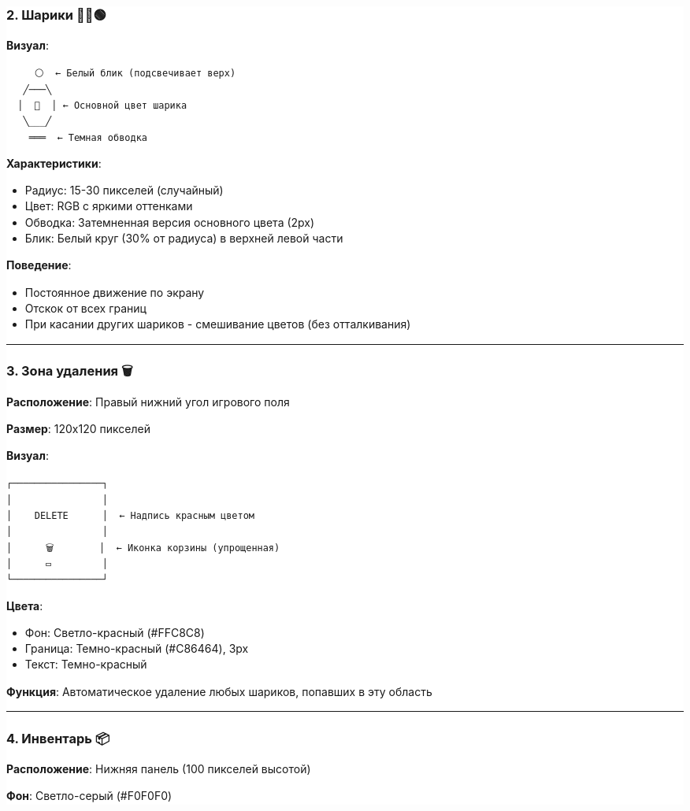
### 2. Шарики 🔴🔵🟢

**Визуал**:
```
     ⚪  ← Белый блик (подсвечивает верх)
   ╱───╲
  │  🎨  │ ← Основной цвет шарика
   ╲___╱
    ═══  ← Темная обводка
```

**Характеристики**:
- Радиус: 15-30 пикселей (случайный)
- Цвет: RGB с яркими оттенками
- Обводка: Затемненная версия основного цвета (2px)
- Блик: Белый круг (30% от радиуса) в верхней левой части

**Поведение**:
- Постоянное движение по экрану
- Отскок от всех границ
- При касании других шариков - смешивание цветов (без отталкивания)

---

### 3. Зона удаления 🗑️

**Расположение**: Правый нижний угол игрового поля

**Размер**: 120x120 пикселей

**Визуал**:
```
┌────────────────┐
│                │
│    DELETE      │  ← Надпись красным цветом
│                │
│      🗑️        │  ← Иконка корзины (упрощенная)
│      ▭         │
└────────────────┘
```

**Цвета**:
- Фон: Светло-красный (#FFC8C8)
- Граница: Темно-красный (#C86464), 3px
- Текст: Темно-красный

**Функция**: Автоматическое удаление любых шариков, попавших в эту область

---

### 4. Инвентарь 📦

**Расположение**: Нижняя панель (100 пикселей высотой)

**Фон**: Светло-серый (#F0F0F0)
